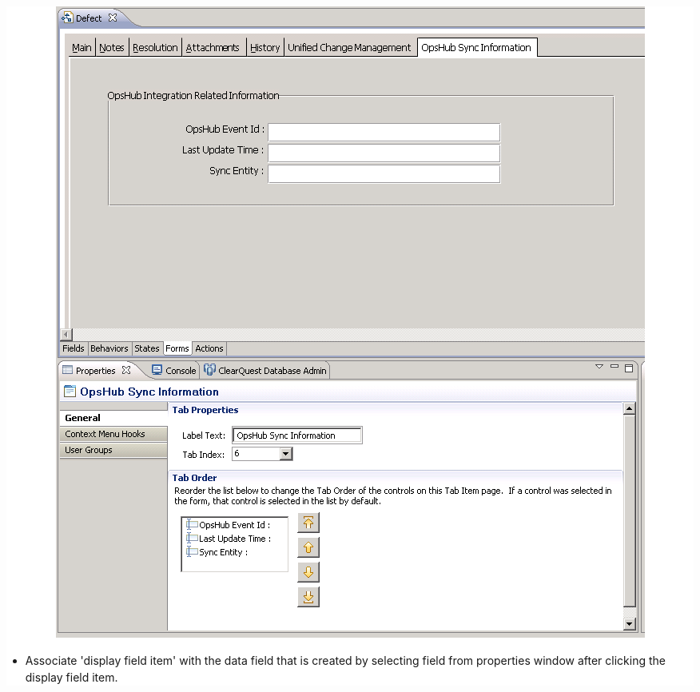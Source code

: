 <div align="center"><img src="../assets/CQ_Image_14.png" alt=""></div>

* Associate 'display field item' with the data field that is created by selecting field from properties window after clicking the display field item.
